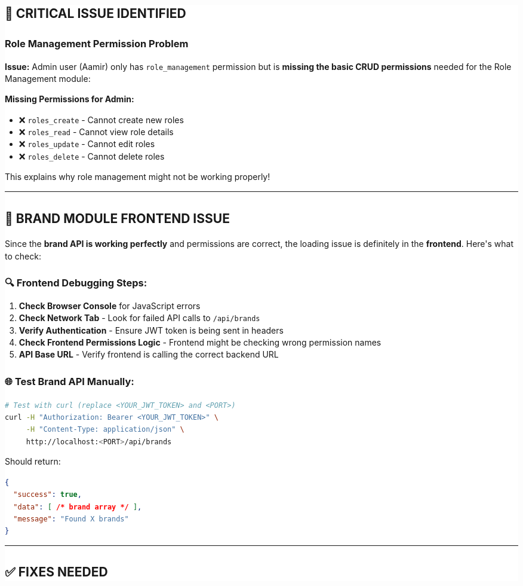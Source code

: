 
## 🚨 CRITICAL ISSUE IDENTIFIED

### Role Management Permission Problem

**Issue:** Admin user (Aamir) only has `role_management` permission but is **missing the basic CRUD permissions** needed for the Role Management module:

**Missing Permissions for Admin:**
- ❌ `roles_create` - Cannot create new roles
- ❌ `roles_read` - Cannot view role details  
- ❌ `roles_update` - Cannot edit roles
- ❌ `roles_delete` - Cannot delete roles

This explains why role management might not be working properly!

---

## 🔧 BRAND MODULE FRONTEND ISSUE

Since the **brand API is working perfectly** and permissions are correct, the loading issue is definitely in the **frontend**. Here's what to check:

### 🔍 Frontend Debugging Steps:

1. **Check Browser Console** for JavaScript errors
2. **Check Network Tab** - Look for failed API calls to `/api/brands`
3. **Verify Authentication** - Ensure JWT token is being sent in headers
4. **Check Frontend Permissions Logic** - Frontend might be checking wrong permission names
5. **API Base URL** - Verify frontend is calling the correct backend URL

### 🌐 Test Brand API Manually:

```bash
# Test with curl (replace <YOUR_JWT_TOKEN> and <PORT>)
curl -H "Authorization: Bearer <YOUR_JWT_TOKEN>" \
     -H "Content-Type: application/json" \
     http://localhost:<PORT>/api/brands
```

Should return:
```json
{
  "success": true,
  "data": [ /* brand array */ ],
  "message": "Found X brands"
}
```

---

## ✅ FIXES NEEDED
